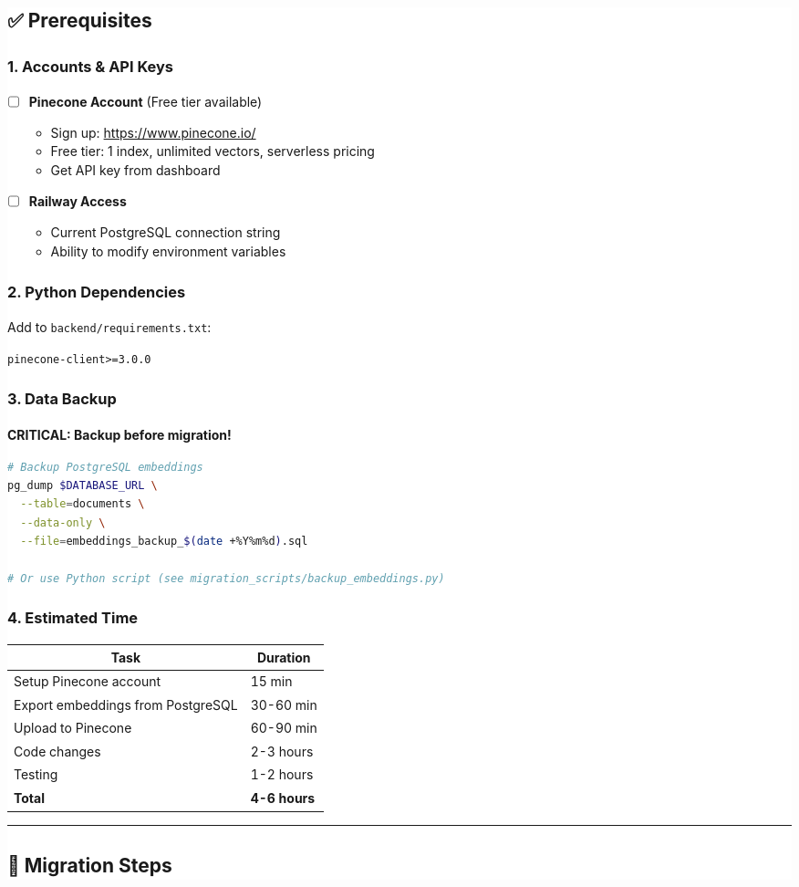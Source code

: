 
## ✅ Prerequisites

### 1. Accounts & API Keys

- [ ] **Pinecone Account** (Free tier available)
  - Sign up: https://www.pinecone.io/
  - Free tier: 1 index, unlimited vectors, serverless pricing
  - Get API key from dashboard

- [ ] **Railway Access**
  - Current PostgreSQL connection string
  - Ability to modify environment variables

### 2. Python Dependencies

Add to `backend/requirements.txt`:
```txt
pinecone-client>=3.0.0
```

### 3. Data Backup

**CRITICAL: Backup before migration!**

```bash
# Backup PostgreSQL embeddings
pg_dump $DATABASE_URL \
  --table=documents \
  --data-only \
  --file=embeddings_backup_$(date +%Y%m%d).sql

# Or use Python script (see migration_scripts/backup_embeddings.py)
```

### 4. Estimated Time

| Task | Duration |
|------|----------|
| Setup Pinecone account | 15 min |
| Export embeddings from PostgreSQL | 30-60 min |
| Upload to Pinecone | 60-90 min |
| Code changes | 2-3 hours |
| Testing | 1-2 hours |
| **Total** | **4-6 hours** |

---

## 🚀 Migration Steps
